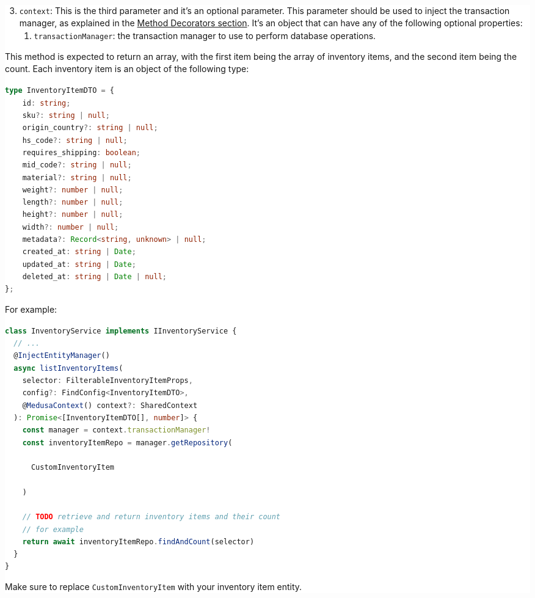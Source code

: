 3. `context`: This is the third parameter and it’s an optional parameter. This parameter should be used to inject the transaction manager, as explained in the [Method Decorators section](#using-method-decorators). It’s an object that can have any of the following optional properties:
    1. `transactionManager`: the transaction manager to use to perform database operations.

This method is expected to return an array, with the first item being the array of inventory items, and the second item being the count. Each inventory item is an object of the following type:

```ts
type InventoryItemDTO = {
    id: string;
    sku?: string | null;
    origin_country?: string | null;
    hs_code?: string | null;
    requires_shipping: boolean;
    mid_code?: string | null;
    material?: string | null;
    weight?: number | null;
    length?: number | null;
    height?: number | null;
    width?: number | null;
    metadata?: Record<string, unknown> | null;
    created_at: string | Date;
    updated_at: string | Date;
    deleted_at: string | Date | null;
};
```

For example:

```ts title="src/services/inventory.ts"
class InventoryService implements IInventoryService {
  // ...
  @InjectEntityManager()
  async listInventoryItems(
    selector: FilterableInventoryItemProps, 
    config?: FindConfig<InventoryItemDTO>, 
    @MedusaContext() context?: SharedContext
  ): Promise<[InventoryItemDTO[], number]> {
    const manager = context.transactionManager!
    const inventoryItemRepo = manager.getRepository(

      CustomInventoryItem
    
    )

    // TODO retrieve and return inventory items and their count
    // for example
    return await inventoryItemRepo.findAndCount(selector)
  }
}
```

Make sure to replace `CustomInventoryItem` with your inventory item entity.
